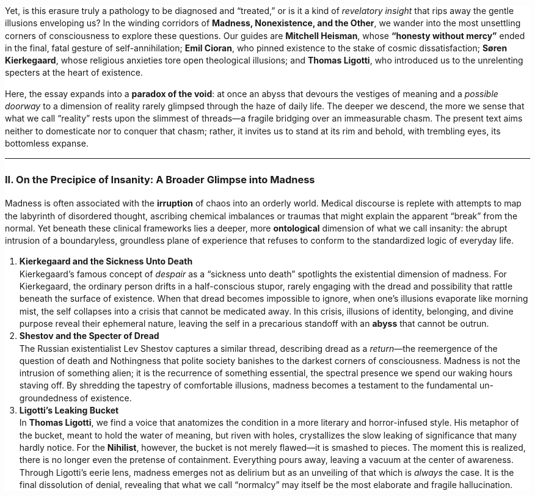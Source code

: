 Yet, is this erasure truly a pathology to be diagnosed and “treated,” or is it a kind of _revelatory insight_ that rips away the gentle illusions enveloping us? In the winding corridors of **Madness, Nonexistence, and the Other**, we wander into the most unsettling corners of consciousness to explore these questions. Our guides are **Mitchell Heisman**, whose **“honesty without mercy”** ended in the final, fatal gesture of self-annihilation; **Emil Cioran**, who pinned existence to the stake of cosmic dissatisfaction; **Søren Kierkegaard**, whose religious anxieties tore open theological illusions; and **Thomas Ligotti**, who introduced us to the unrelenting specters at the heart of existence.

Here, the essay expands into a **paradox of the void**: at once an abyss that devours the vestiges of meaning and a _possible doorway_ to a dimension of reality rarely glimpsed through the haze of daily life. The deeper we descend, the more we sense that what we call “reality” rests upon the slimmest of threads—a fragile bridging over an immeasurable chasm. The present text aims neither to domesticate nor to conquer that chasm; rather, it invites us to stand at its rim and behold, with trembling eyes, its bottomless expanse.

* * *

### **II. On the Precipice of Insanity: A Broader Glimpse into Madness**

Madness is often associated with the **irruption** of chaos into an orderly world. Medical discourse is replete with attempts to map the labyrinth of disordered thought, ascribing chemical imbalances or traumas that might explain the apparent “break” from the normal. Yet beneath these clinical frameworks lies a deeper, more **ontological** dimension of what we call insanity: the abrupt intrusion of a boundaryless, groundless plane of experience that refuses to conform to the standardized logic of everyday life.

1. **Kierkegaard and the Sickness Unto Death**  
Kierkegaard’s famous concept of _despair_ as a “sickness unto death” spotlights the existential dimension of madness. For Kierkegaard, the ordinary person drifts in a half-conscious stupor, rarely engaging with the dread and possibility that rattle beneath the surface of existence. When that dread becomes impossible to ignore, when one’s illusions evaporate like morning mist, the self collapses into a crisis that cannot be medicated away. In this crisis, illusions of identity, belonging, and divine purpose reveal their ephemeral nature, leaving the self in a precarious standoff with an **abyss** that cannot be outrun.
2. **Shestov and the Specter of Dread**  
The Russian existentialist Lev Shestov captures a similar thread, describing dread as a _return_—the reemergence of the question of death and Nothingness that polite society banishes to the darkest corners of consciousness. Madness is not the intrusion of something alien; it is the recurrence of something essential, the spectral presence we spend our waking hours staving off. By shredding the tapestry of comfortable illusions, madness becomes a testament to the fundamental un-groundedness of existence.
3. **Ligotti’s Leaking Bucket**  
In **Thomas Ligotti**, we find a voice that anatomizes the condition in a more literary and horror-infused style. His metaphor of the bucket, meant to hold the water of meaning, but riven with holes, crystallizes the slow leaking of significance that many hardly notice. For the **Nihilist**, however, the bucket is not merely flawed—it is smashed to pieces. The moment this is realized, there is no longer even the pretense of containment. Everything pours away, leaving a vacuum at the center of awareness. Through Ligotti’s eerie lens, madness emerges not as delirium but as an unveiling of that which is _always_ the case. It is the final dissolution of denial, revealing that what we call “normalcy” may itself be the most elaborate and fragile hallucination.
